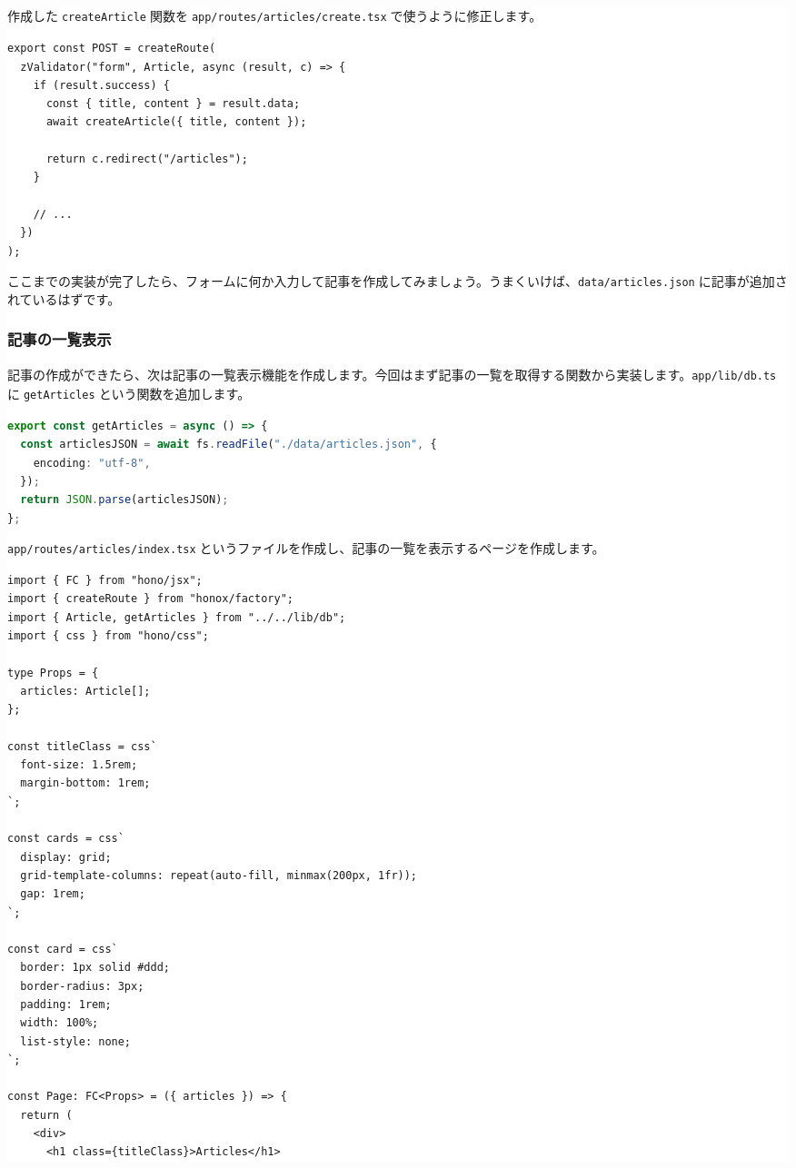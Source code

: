 作成した `createArticle` 関数を `app/routes/articles/create.tsx` で使うように修正します。

```tsx:app/routes/articles/create.tsx {4-5}
export const POST = createRoute(
  zValidator("form", Article, async (result, c) => {
    if (result.success) {
      const { title, content } = result.data;
      await createArticle({ title, content });

      return c.redirect("/articles");
    }

    // ...
  })
);
```

ここまでの実装が完了したら、フォームに何か入力して記事を作成してみましょう。うまくいけば、`data/articles.json` に記事が追加されているはずです。

### 記事の一覧表示

記事の作成ができたら、次は記事の一覧表示機能を作成します。今回はまず記事の一覧を取得する関数から実装します。`app/lib/db.ts` に `getArticles` という関数を追加します。

```ts:app/lib/db.ts
export const getArticles = async () => {
  const articlesJSON = await fs.readFile("./data/articles.json", {
    encoding: "utf-8",
  });
  return JSON.parse(articlesJSON);
};
```

`app/routes/articles/index.tsx` というファイルを作成し、記事の一覧を表示するページを作成します。

```tsx:app/routes/articles/index.tsx
import { FC } from "hono/jsx";
import { createRoute } from "honox/factory";
import { Article, getArticles } from "../../lib/db";
import { css } from "hono/css";

type Props = {
  articles: Article[];
};

const titleClass = css`
  font-size: 1.5rem;
  margin-bottom: 1rem;
`;

const cards = css`
  display: grid;
  grid-template-columns: repeat(auto-fill, minmax(200px, 1fr));
  gap: 1rem;
`;

const card = css`
  border: 1px solid #ddd;
  border-radius: 3px;
  padding: 1rem;
  width: 100%;
  list-style: none;
`;

const Page: FC<Props> = ({ articles }) => {
  return (
    <div>
      <h1 class={titleClass}>Articles</h1>
```